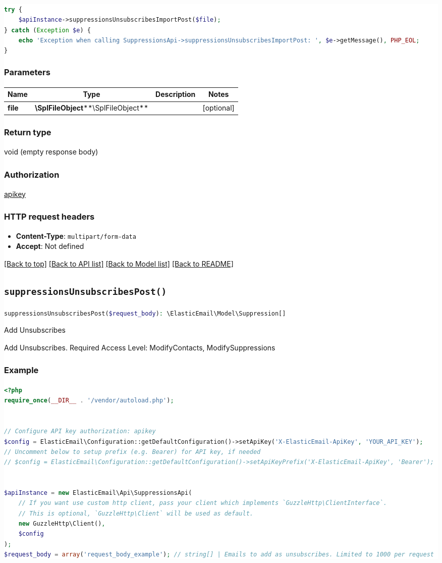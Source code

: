 ```php
try {
    $apiInstance->suppressionsUnsubscribesImportPost($file);
} catch (Exception $e) {
    echo 'Exception when calling SuppressionsApi->suppressionsUnsubscribesImportPost: ', $e->getMessage(), PHP_EOL;
}
```

### Parameters

| Name | Type | Description  | Notes |
| ------------- | ------------- | ------------- | ------------- |
| **file** | **\SplFileObject****\SplFileObject**|  | [optional] |

### Return type

void (empty response body)

### Authorization

[apikey](../../README.md#apikey)

### HTTP request headers

- **Content-Type**: `multipart/form-data`
- **Accept**: Not defined

[[Back to top]](#) [[Back to API list]](../../README.md#endpoints)
[[Back to Model list]](../../README.md#models)
[[Back to README]](../../README.md)

## `suppressionsUnsubscribesPost()`

```php
suppressionsUnsubscribesPost($request_body): \ElasticEmail\Model\Suppression[]
```

Add Unsubscribes

Add Unsubscribes. Required Access Level: ModifyContacts, ModifySuppressions

### Example

```php
<?php
require_once(__DIR__ . '/vendor/autoload.php');


// Configure API key authorization: apikey
$config = ElasticEmail\Configuration::getDefaultConfiguration()->setApiKey('X-ElasticEmail-ApiKey', 'YOUR_API_KEY');
// Uncomment below to setup prefix (e.g. Bearer) for API key, if needed
// $config = ElasticEmail\Configuration::getDefaultConfiguration()->setApiKeyPrefix('X-ElasticEmail-ApiKey', 'Bearer');


$apiInstance = new ElasticEmail\Api\SuppressionsApi(
    // If you want use custom http client, pass your client which implements `GuzzleHttp\ClientInterface`.
    // This is optional, `GuzzleHttp\Client` will be used as default.
    new GuzzleHttp\Client(),
    $config
);
$request_body = array('request_body_example'); // string[] | Emails to add as unsubscribes. Limited to 1000 per request
```